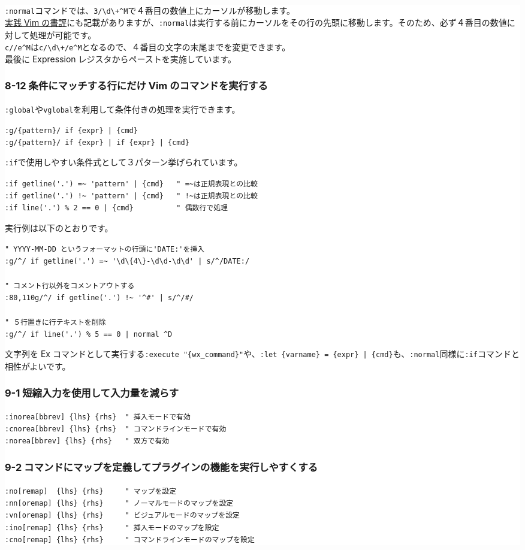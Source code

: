 `:normal`コマンドでは、`3/\d\+^M`で４番目の数値上にカーソルが移動します。  
[実践 Vim の書評](https://github.com/dhythm/book-review/blob/master/%E5%AE%9F%E8%B7%B5Vim_%E6%80%9D%E8%80%83%E3%81%AE%E3%82%B9%E3%83%94%E3%83%BC%E3%83%89%E3%81%A7%E7%B7%A8%E9%9B%86%E3%81%97%E3%82%88%E3%81%86%EF%BC%81.md)にも記載がありますが、`:normal`は実行する前にカーソルをその行の先頭に移動します。そのため、必ず４番目の数値に対して処理が可能です。  
`c//e^M`は`c/\d\+/e^M`となるので、４番目の文字の末尾までを変更できます。  
最後に Expression レジスタからペーストを実施しています。

### 8-12 条件にマッチする行にだけ Vim のコマンドを実行する

`:global`や`vglobal`を利用して条件付きの処理を実行できます。

```
:g/{pattern}/ if {expr} | {cmd}
:g/{pattern}/ if {expr} | if {expr} | {cmd}
```

`:if`で使用しやすい条件式として３パターン挙げられています。

```
:if getline('.') =~ 'pattern' | {cmd}   " =~は正規表現との比較
:if getline('.') !~ 'pattern' | {cmd}   " !~は正規表現との比較
:if line('.') % 2 == 0 | {cmd}          " 偶数行で処理
```

実行例は以下のとおりです。

```
" YYYY-MM-DD というフォーマットの行頭に'DATE:'を挿入
:g/^/ if getline('.') =~ '\d\{4\}-\d\d-\d\d' | s/^/DATE:/

" コメント行以外をコメントアウトする
:80,110g/^/ if getline('.') !~ '^#' | s/^/#/

" ５行置きに行テキストを削除
:g/^/ if line('.') % 5 == 0 | normal ^D
```

文字列を Ex コマンドとして実行する`:execute "{wx_command}"`や、`:let {varname} = {expr} | {cmd}`も、`:normal`同様に`:if`コマンドと相性がよいです。

### 9-1 短縮入力を使用して入力量を減らす

```
:inorea[bbrev] {lhs} {rhs}  " 挿入モードで有効
:cnorea[bbrev] {lhs} {rhs}  " コマンドラインモードで有効
:norea[bbrev] {lhs} {rhs}   " 双方で有効
```

### 9-2 コマンドにマップを定義してプラグインの機能を実行しやすくする

```
:no[remap]  {lhs} {rhs}     " マップを設定
:nn[oremap] {lhs} {rhs}     " ノーマルモードのマップを設定
:vn[oremap] {lhs} {rhs}     " ビジュアルモードのマップを設定
:ino[remap] {lhs} {rhs}     " 挿入モードのマップを設定
:cno[remap] {lhs} {rhs}     " コマンドラインモードのマップを設定
```
